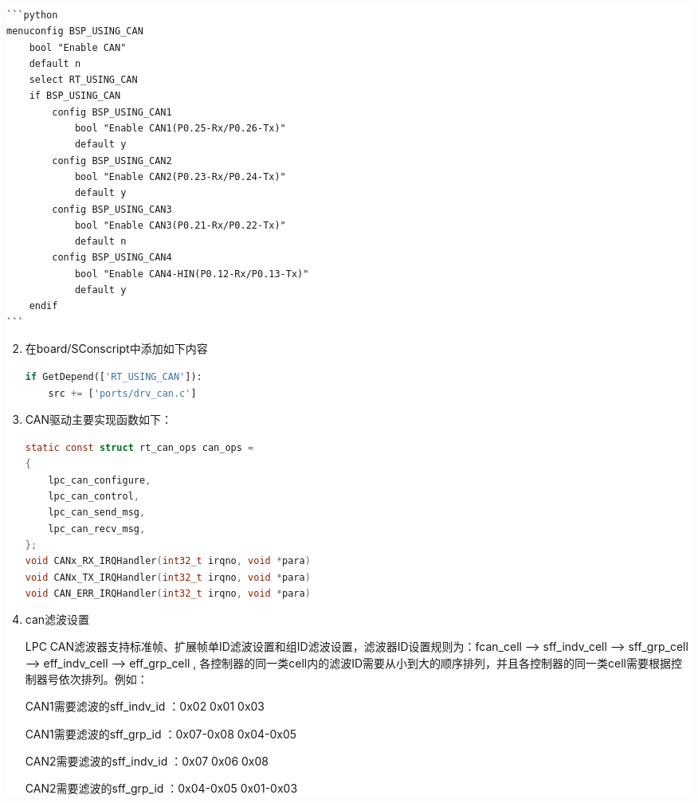     ```python
    menuconfig BSP_USING_CAN
        bool "Enable CAN"
        default n
        select RT_USING_CAN
        if BSP_USING_CAN
			config BSP_USING_CAN1
				bool "Enable CAN1(P0.25-Rx/P0.26-Tx)"
				default y 
			config BSP_USING_CAN2
				bool "Enable CAN2(P0.23-Rx/P0.24-Tx)"
				default y 
			config BSP_USING_CAN3
				bool "Enable CAN3(P0.21-Rx/P0.22-Tx)"
				default n 
			config BSP_USING_CAN4
				bool "Enable CAN4-HIN(P0.12-Rx/P0.13-Tx)"
				default y 				
        endif
    ```

2. 在board/SConscript中添加如下内容

    ```python
    if GetDepend(['RT_USING_CAN']):
        src += ['ports/drv_can.c']
    ```

3. CAN驱动主要实现函数如下：

    ```c
    static const struct rt_can_ops can_ops =
    {
        lpc_can_configure,
        lpc_can_control,
        lpc_can_send_msg,
        lpc_can_recv_msg,
    };
    void CANx_RX_IRQHandler(int32_t irqno, void *para)
    void CANx_TX_IRQHandler(int32_t irqno, void *para)
    void CAN_ERR_IRQHandler(int32_t irqno, void *para)
    ```
    
4. can滤波设置

    LPC CAN滤波器支持标准帧、扩展帧单ID滤波设置和组ID滤波设置，滤波器ID设置规则为：fcan_cell --> sff_indv_cell --> sff_grp_cell --> eff_indv_cell --> eff_grp_cell , 各控制器的同一类cell内的滤波ID需要从小到大的顺序排列，并且各控制器的同一类cell需要根据控制器号依次排列。例如：

    CAN1需要滤波的sff_indv_id	：0x02	0x01	0x03

    CAN1需要滤波的sff_grp_id	：0x07-0x08	0x04-0x05

    CAN2需要滤波的sff_indv_id	：0x07	0x06	0x08

    CAN2需要滤波的sff_grp_id	：0x04-0x05	0x01-0x03
